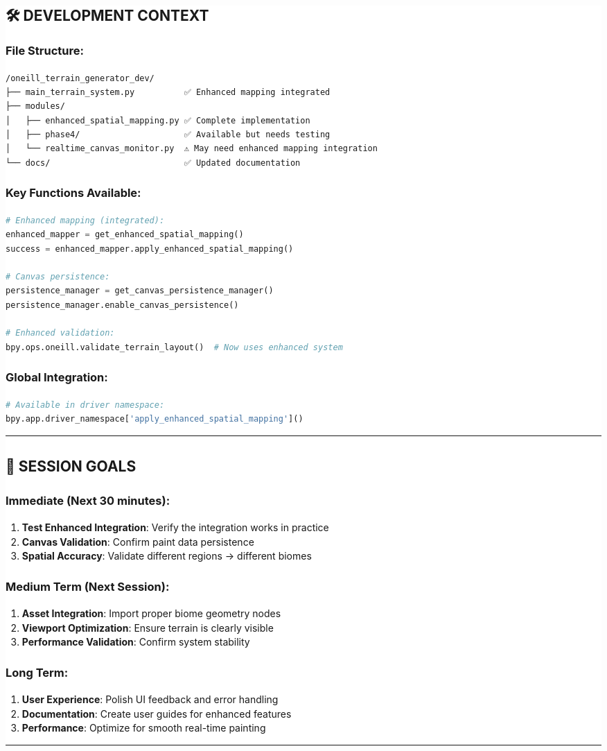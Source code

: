 ## 🛠️ DEVELOPMENT CONTEXT

### **File Structure:**
```
/oneill_terrain_generator_dev/
├── main_terrain_system.py          ✅ Enhanced mapping integrated
├── modules/
│   ├── enhanced_spatial_mapping.py ✅ Complete implementation
│   ├── phase4/                     ✅ Available but needs testing
│   └── realtime_canvas_monitor.py  ⚠️ May need enhanced mapping integration
└── docs/                           ✅ Updated documentation
```

### **Key Functions Available:**
```python
# Enhanced mapping (integrated):
enhanced_mapper = get_enhanced_spatial_mapping()
success = enhanced_mapper.apply_enhanced_spatial_mapping()

# Canvas persistence:
persistence_manager = get_canvas_persistence_manager()
persistence_manager.enable_canvas_persistence()

# Enhanced validation:
bpy.ops.oneill.validate_terrain_layout()  # Now uses enhanced system
```

### **Global Integration:**
```python
# Available in driver namespace:
bpy.app.driver_namespace['apply_enhanced_spatial_mapping']()
```

---

## 🎯 SESSION GOALS

### **Immediate (Next 30 minutes):**
1. **Test Enhanced Integration**: Verify the integration works in practice
2. **Canvas Validation**: Confirm paint data persistence 
3. **Spatial Accuracy**: Validate different regions → different biomes

### **Medium Term (Next Session):**
1. **Asset Integration**: Import proper biome geometry nodes
2. **Viewport Optimization**: Ensure terrain is clearly visible
3. **Performance Validation**: Confirm system stability

### **Long Term:**
1. **User Experience**: Polish UI feedback and error handling
2. **Documentation**: Create user guides for enhanced features
3. **Performance**: Optimize for smooth real-time painting

---